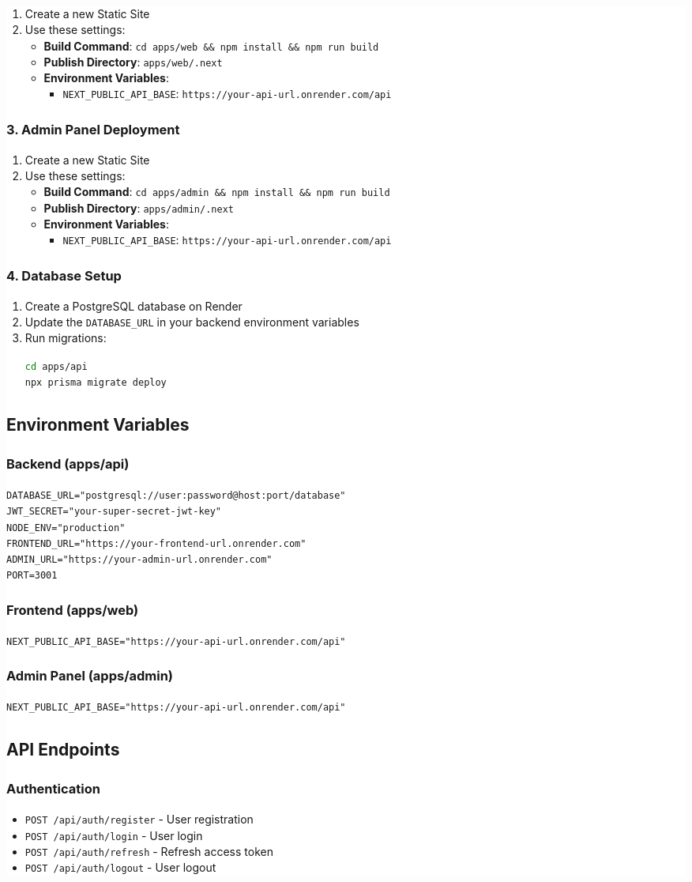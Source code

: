1. Create a new Static Site
2. Use these settings:
   - **Build Command**: `cd apps/web && npm install && npm run build`
   - **Publish Directory**: `apps/web/.next`
   - **Environment Variables**:
     - `NEXT_PUBLIC_API_BASE`: `https://your-api-url.onrender.com/api`

### 3. Admin Panel Deployment

1. Create a new Static Site
2. Use these settings:
   - **Build Command**: `cd apps/admin && npm install && npm run build`
   - **Publish Directory**: `apps/admin/.next`
   - **Environment Variables**:
     - `NEXT_PUBLIC_API_BASE`: `https://your-api-url.onrender.com/api`

### 4. Database Setup

1. Create a PostgreSQL database on Render
2. Update the `DATABASE_URL` in your backend environment variables
3. Run migrations:
   ```bash
   cd apps/api
   npx prisma migrate deploy
   ```

## Environment Variables

### Backend (apps/api)
```env
DATABASE_URL="postgresql://user:password@host:port/database"
JWT_SECRET="your-super-secret-jwt-key"
NODE_ENV="production"
FRONTEND_URL="https://your-frontend-url.onrender.com"
ADMIN_URL="https://your-admin-url.onrender.com"
PORT=3001
```

### Frontend (apps/web)
```env
NEXT_PUBLIC_API_BASE="https://your-api-url.onrender.com/api"
```

### Admin Panel (apps/admin)
```env
NEXT_PUBLIC_API_BASE="https://your-api-url.onrender.com/api"
```

## API Endpoints

### Authentication
- `POST /api/auth/register` - User registration
- `POST /api/auth/login` - User login
- `POST /api/auth/refresh` - Refresh access token
- `POST /api/auth/logout` - User logout
